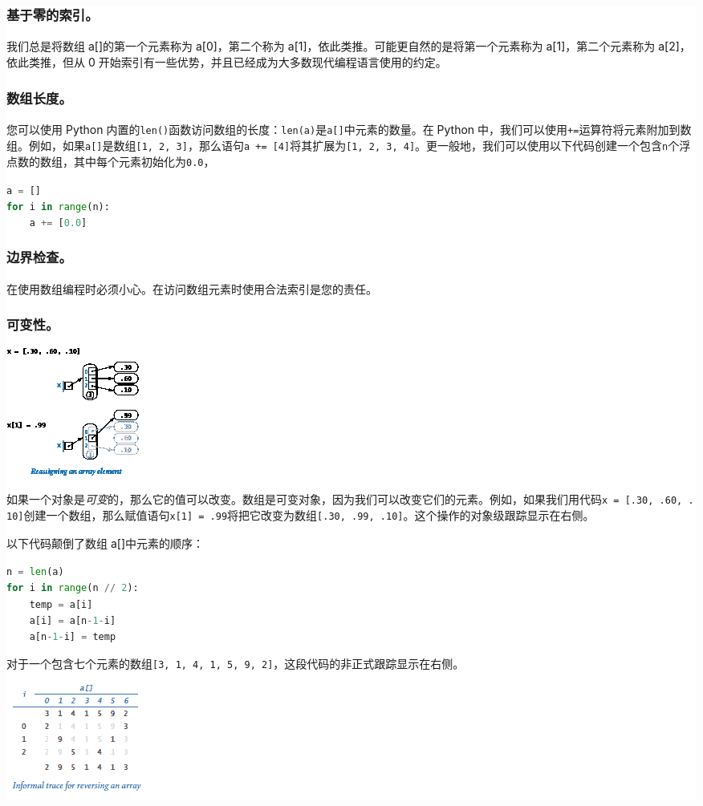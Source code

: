 ### 基于零的索引。

我们总是将数组 a[]的第一个元素称为 a[0]，第二个称为 a[1]，依此类推。可能更自然的是将第一个元素称为 a[1]，第二个元素称为 a[2]，依此类推，但从 0 开始索引有一些优势，并且已经成为大多数现代编程语言使用的约定。

### 数组长度。

您可以使用 Python 内置的`len()`函数访问数组的长度：`len(a)`是`a[]`中元素的数量。在 Python 中，我们可以使用`+=`运算符将元素附加到数组。例如，如果`a[]`是数组`[1, 2, 3]`，那么语句`a += [4]`将其扩展为`[1, 2, 3, 4]`。更一般地，我们可以使用以下代码创建一个包含`n`个浮点数的数组，其中每个元素初始化为`0.0`，

```py
a = []
for i in range(n):
    a += [0.0]

```

### 边界检查。

在使用数组编程时必须小心。在访问数组元素时使用合法索引是您的责任。

### 可变性。

![](img/1444e2a2390a8b054c5bfd2c6b386162.png)

如果一个对象是*可变*的，那么它的值可以改变。数组是可变对象，因为我们可以改变它们的元素。例如，如果我们用代码`x = [.30, .60, .10]`创建一个数组，那么赋值语句`x[1] = .99`将把它改变为数组`[.30, .99, .10]`。这个操作的对象级跟踪显示在右侧。

以下代码颠倒了数组 a[]中元素的顺序：

```py
n = len(a)
for i in range(n // 2):
    temp = a[i]
    a[i] = a[n-1-i]
    a[n-1-i] = temp

```

对于一个包含七个元素的数组`[3, 1, 4, 1, 5, 9, 2]`，这段代码的非正式跟踪显示在右侧。

![](img/7412f75f23b4ea8eb1ce6dba91f84df2.png)
